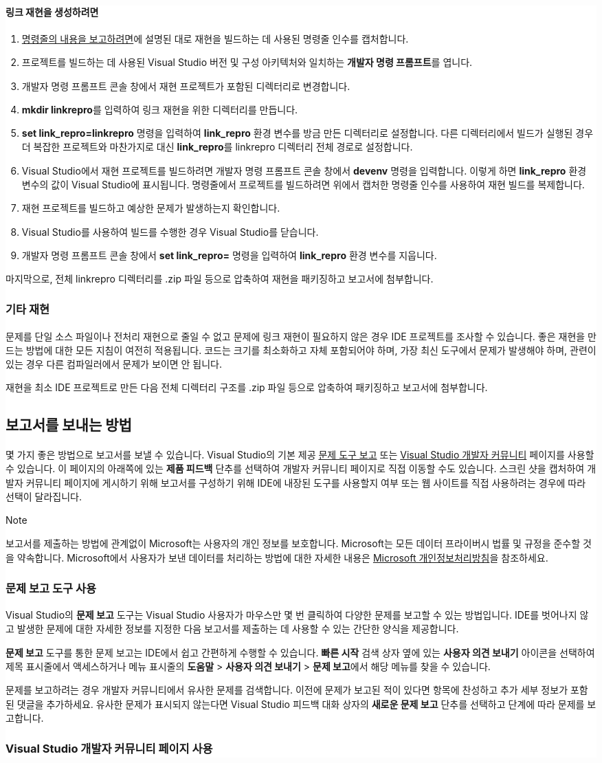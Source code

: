 #### <a name="to-generate-a-link-repro"></a>링크 재현을 생성하려면

1. [명령줄의 내용을 보고하려면](#to-report-the-contents-of-the-command-line)에 설명된 대로 재현을 빌드하는 데 사용된 명령줄 인수를 캡처합니다.

1. 프로젝트를 빌드하는 데 사용된 Visual Studio 버전 및 구성 아키텍처와 일치하는 **개발자 명령 프롬프트**를 엽니다.

1. 개발자 명령 프롬프트 콘솔 창에서 재현 프로젝트가 포함된 디렉터리로 변경합니다.

1. **mkdir linkrepro**를 입력하여 링크 재현을 위한 디렉터리를 만듭니다.

1. **set link\_repro=linkrepro** 명령을 입력하여 **link\_repro** 환경 변수를 방금 만든 디렉터리로 설정합니다. 다른 디렉터리에서 빌드가 실행된 경우 더 복잡한 프로젝트와 마찬가지로 대신 **link\_repro**를 linkrepro 디렉터리 전체 경로로 설정합니다.

1. Visual Studio에서 재현 프로젝트를 빌드하려면 개발자 명령 프롬프트 콘솔 창에서 **devenv** 명령을 입력합니다. 이렇게 하면 **link\_repro** 환경 변수의 값이 Visual Studio에 표시됩니다. 명령줄에서 프로젝트를 빌드하려면 위에서 캡처한 명령줄 인수를 사용하여 재현 빌드를 복제합니다.

1. 재현 프로젝트를 빌드하고 예상한 문제가 발생하는지 확인합니다.

1. Visual Studio를 사용하여 빌드를 수행한 경우 Visual Studio를 닫습니다.

1. 개발자 명령 프롬프트 콘솔 창에서 **set link\_repro=** 명령을 입력하여 **link\_repro** 환경 변수를 지웁니다.

마지막으로, 전체 linkrepro 디렉터리를 .zip 파일 등으로 압축하여 재현을 패키징하고 보고서에 첨부합니다.

### <a name="other-repros"></a>기타 재현

문제를 단일 소스 파일이나 전처리 재현으로 줄일 수 없고 문제에 링크 재현이 필요하지 않은 경우 IDE 프로젝트를 조사할 수 있습니다. 좋은 재현을 만드는 방법에 대한 모든 지침이 여전히 적용됩니다. 코드는 크기를 최소화하고 자체 포함되어야 하며, 가장 최신 도구에서 문제가 발생해야 하며, 관련이 있는 경우 다른 컴파일러에서 문제가 보이면 안 됩니다.

재현을 최소 IDE 프로젝트로 만든 다음 전체 디렉터리 구조를 .zip 파일 등으로 압축하여 패키징하고 보고서에 첨부합니다.

## <a name="ways-to-send-your-report"></a>보고서를 보내는 방법

몇 가지 좋은 방법으로 보고서를 보낼 수 있습니다. Visual Studio의 기본 제공 [문제 도구 보고](/visualstudio/ide/how-to-report-a-problem-with-visual-studio-2017) 또는 [Visual Studio 개발자 커뮤니티](https://developercommunity.visualstudio.com/) 페이지를 사용할 수 있습니다. 이 페이지의 아래쪽에 있는 **제품 피드백** 단추를 선택하여 개발자 커뮤니티 페이지로 직접 이동할 수도 있습니다. 스크린 샷을 캡처하여 개발자 커뮤니티 페이지에 게시하기 위해 보고서를 구성하기 위해 IDE에 내장된 도구를 사용할지 여부 또는 웹 사이트를 직접 사용하려는 경우에 따라 선택이 달라집니다.

> [!NOTE]
> 보고서를 제출하는 방법에 관계없이 Microsoft는 사용자의 개인 정보를 보호합니다. Microsoft는 모든 데이터 프라이버시 법률 및 규정을 준수할 것을 약속합니다. Microsoft에서 사용자가 보낸 데이터를 처리하는 방법에 대한 자세한 내용은 [Microsoft 개인정보처리방침](https://privacy.microsoft.com/privacystatement)을 참조하세요.

### <a name="use-the-report-a-problem-tool"></a>문제 보고 도구 사용

Visual Studio의 **문제 보고** 도구는 Visual Studio 사용자가 마우스만 몇 번 클릭하여 다양한 문제를 보고할 수 있는 방법입니다. IDE를 벗어나지 않고 발생한 문제에 대한 자세한 정보를 지정한 다음 보고서를 제출하는 데 사용할 수 있는 간단한 양식을 제공합니다.

**문제 보고** 도구를 통한 문제 보고는 IDE에서 쉽고 간편하게 수행할 수 있습니다. **빠른 시작** 검색 상자 옆에 있는 **사용자 의견 보내기** 아이콘을 선택하여 제목 표시줄에서 액세스하거나 메뉴 표시줄의 **도움말** > **사용자 의견 보내기** > **문제 보고**에서 해당 메뉴를 찾을 수 있습니다.

문제를 보고하려는 경우 개발자 커뮤니티에서 유사한 문제를 검색합니다. 이전에 문제가 보고된 적이 있다면 항목에 찬성하고 추가 세부 정보가 포함된 댓글을 추가하세요. 유사한 문제가 표시되지 않는다면 Visual Studio 피드백 대화 상자의 **새로운 문제 보고** 단추를 선택하고 단계에 따라 문제를 보고합니다.

### <a name="use-the-visual-studio-developer-community-pages"></a>Visual Studio 개발자 커뮤니티 페이지 사용
